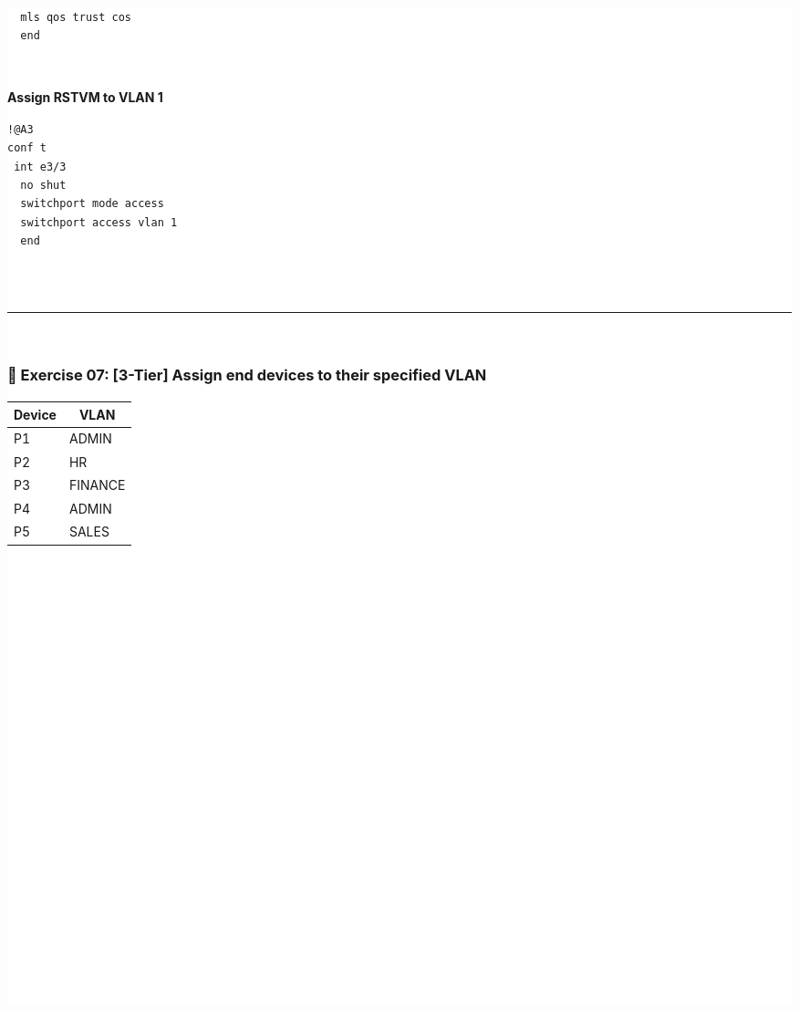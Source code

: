 ~~~
  mls qos trust cos
  end
~~~

<br>

__Assign RSTVM to VLAN 1__
~~~
!@A3
conf t
 int e3/3
  no shut
  switchport mode access
  switchport access vlan 1
  end
~~~

<br>
<br>

---
&nbsp;

### 🎯 Exercise 07: [3-Tier] Assign end devices to their specified VLAN
| Device | VLAN    |
| ---    | ---     |
| P1     | ADMIN   |
| P2     | HR      | 
| P3     | FINANCE |
| P4     | ADMIN   |
| P5     | SALES   |

<br>
<br>
<br>
<br>
<br>
<br>
<br>
<br>
<br>
<br>
<br>
<br>
<br>
<br>
<br>
<br>
<br>
<br>
<br>
<br>
<br>
<br>
<br>
<br>
